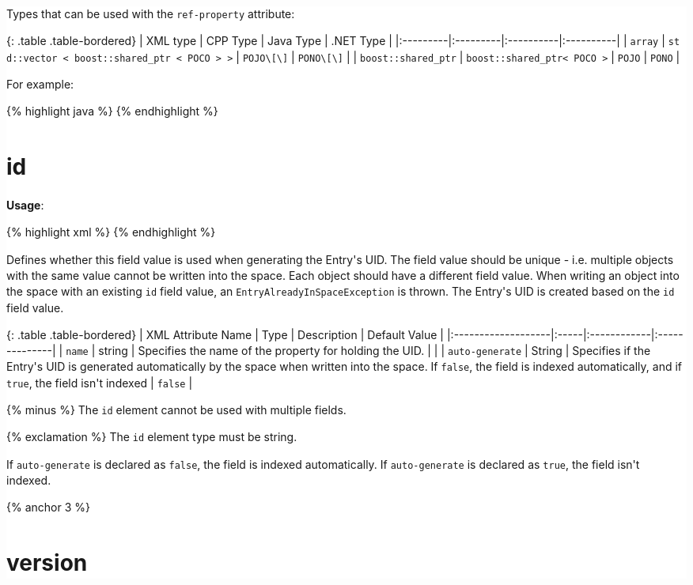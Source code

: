 Types that can be used with the `ref-property` attribute:

{: .table .table-bordered}
| XML type | CPP Type | Java Type | .NET Type |
|:---------|:---------|:----------|:----------|
| `array` | `std::vector < boost::shared_ptr < POCO > >` | `POJO\[\]` | `PONO\[\]` |
| `boost::shared_ptr` | `boost::shared_ptr< POCO >` | `POJO` | `PONO` |

For example:

{% highlight java %}
<class name="com.gigaspaces.tests.test_refNode" persist="true" replicate="true" fifo="false" >
    <property name="intIndex"  type="int" null-value="0" index="true"/>
    <ref-property class-ref="com.gigaspaces.tests.test_refChildNode" name="children" type="array"></ref-property>
    <ref-property class-ref="com.gigaspaces.tests.test_refChildNode" name="leftChild" type="boost::shared_ptr"></ref-property>
    <ref-property class-ref="com.gigaspaces.tests.test_refChildNode" name="rightChild" type="boost::shared_ptr"></ref-property>
</class>
{% endhighlight %}

# id

**Usage**:

{% highlight xml %}
<property name="idField" type="string" null-value="" />
<id name="idField" auto-generate="true" />
{% endhighlight %}

Defines whether this field value is used when generating the Entry's UID. The field value should be unique - i.e. multiple objects with the same value cannot be written into the space. Each object should have a different field value. When writing an object into the space with an existing `id` field value, an `EntryAlreadyInSpaceException` is thrown. The Entry's UID is created based on the `id` field value.

{: .table .table-bordered}
| XML Attribute Name | Type | Description | Default Value |
|:-------------------|:-----|:------------|:--------------|
| `name` | string | Specifies the name of the property for holding the UID. | |
| `auto-generate` | String | Specifies if the Entry's UID is generated automatically by the space when written into the space. If `false`, the field is indexed automatically, and if `true`, the field isn't indexed | `false` |

{% minus %} The `id` element cannot be used with multiple fields.

{% exclamation %} The `id` element type must be string.

If `auto-generate` is declared as `false`, the field is indexed automatically. If `auto-generate` is declared as `true`, the field isn't indexed.

{% anchor 3 %}

# version
